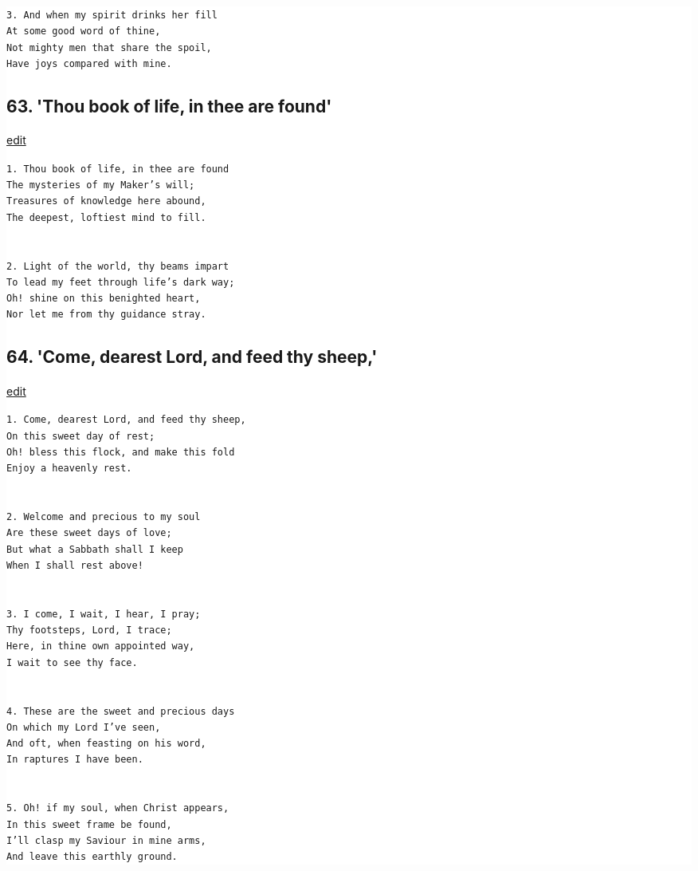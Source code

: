 
    3. And when my spirit drinks her fill
    At some good word of thine,
    Not mighty men that share the spoil,
    Have joys compared with mine.
 
 

## 63.  'Thou book of life, in thee are found'
[edit](https://docs.google.com/document/d/1X7V67YNLMPGmXoj3ngQpf4V1iG9fvCwS/edit?mode=html)



    1. Thou book of life, in thee are found
    The mysteries of my Maker’s will;
    Treasures of knowledge here abound,
    The deepest, loftiest mind to fill.


    2. Light of the world, thy beams impart
    To lead my feet through life’s dark way;
    Oh! shine on this benighted heart,
    Nor let me from thy guidance stray.
 
 

## 64.  'Come, dearest Lord, and feed thy sheep,'
[edit](https://docs.google.com/document/d/1X22A%2DHDShlfQHCLuB6d7yNR%2DwPXS8VCw/edit?mode=html)



    1. Come, dearest Lord, and feed thy sheep,
    On this sweet day of rest;
    Oh! bless this flock, and make this fold
    Enjoy a heavenly rest.


    2. Welcome and precious to my soul
    Are these sweet days of love;
    But what a Sabbath shall I keep
    When I shall rest above!


    3. I come, I wait, I hear, I pray;
    Thy footsteps, Lord, I trace;
    Here, in thine own appointed way,
    I wait to see thy face.


    4. These are the sweet and precious days
    On which my Lord I’ve seen,
    And oft, when feasting on his word,
    In raptures I have been.


    5. Oh! if my soul, when Christ appears,
    In this sweet frame be found,
    I’ll clasp my Saviour in mine arms,
    And leave this earthly ground.
 